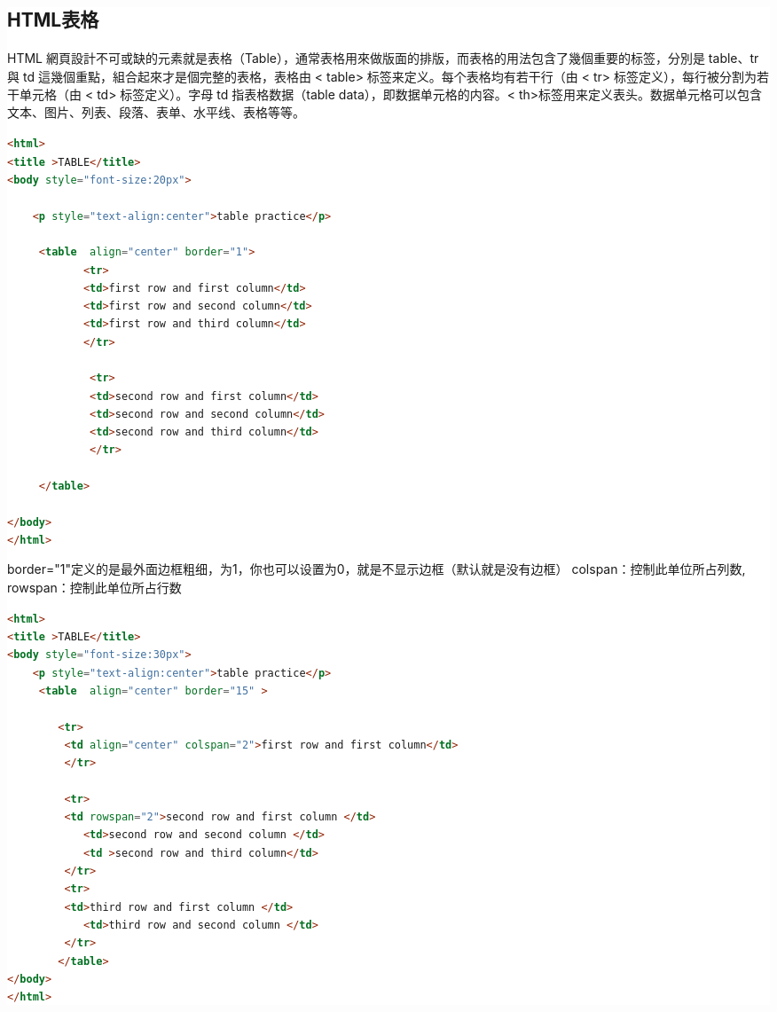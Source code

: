 ```html
```

## HTML表格

HTML 網頁設計不可或缺的元素就是表格（Table），通常表格用來做版面的排版，而表格的用法包含了幾個重要的标签，分別是 table、tr 與 td 這幾個重點，組合起來才是個完整的表格，表格由 < table> 标签来定义。每个表格均有若干行（由 < tr> 标签定义），每行被分割为若干单元格（由 < td> 标签定义）。字母 td 指表格数据（table data），即数据单元格的内容。< th>标签用来定义表头。数据单元格可以包含文本、图片、列表、段落、表单、水平线、表格等等。

```html
<html>
<title >TABLE</title>
<body style="font-size:20px">

    <p style="text-align:center">table practice</p>  

     <table  align="center" border="1">  
            <tr>
            <td>first row and first column</td>
            <td>first row and second column</td>
            <td>first row and third column</td>
            </tr>

             <tr>
             <td>second row and first column</td>
             <td>second row and second column</td>
             <td>second row and third column</td>
             </tr>

     </table>   

</body>
</html>
```

border="1"定义的是最外面边框粗细，为1，你也可以设置为0，就是不显示边框（默认就是没有边框） colspan：控制此单位所占列数, rowspan：控制此单位所占行数

```html
<html>
<title >TABLE</title>
<body style="font-size:30px">
    <p style="text-align:center">table practice</p>
     <table  align="center" border="15" >

        <tr>
         <td align="center" colspan="2">first row and first column</td>
         </tr>

         <tr>
         <td rowspan="2">second row and first column </td>
            <td>second row and second column </td>
            <td >second row and third column</td>
         </tr>
         <tr>
         <td>third row and first column </td>
            <td>third row and second column </td>
         </tr>
        </table>   
</body>
</html>
```
